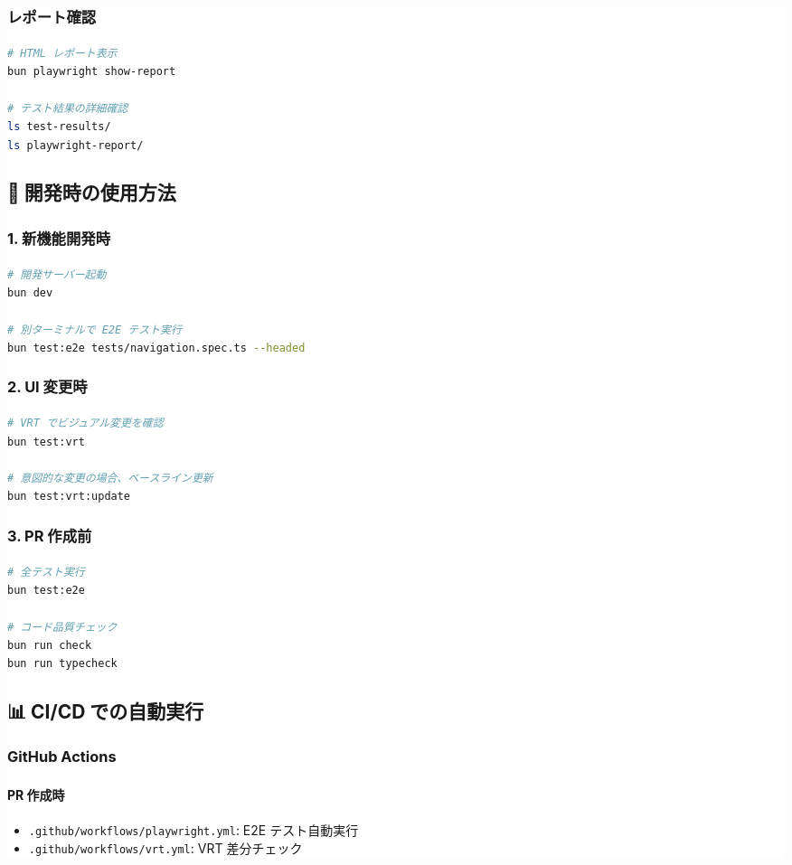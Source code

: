 ### レポート確認

```bash
# HTML レポート表示
bun playwright show-report

# テスト結果の詳細確認
ls test-results/
ls playwright-report/
```

## 🔧 開発時の使用方法

### 1. 新機能開発時

```bash
# 開発サーバー起動
bun dev

# 別ターミナルで E2E テスト実行
bun test:e2e tests/navigation.spec.ts --headed
```

### 2. UI 変更時

```bash
# VRT でビジュアル変更を確認
bun test:vrt

# 意図的な変更の場合、ベースライン更新
bun test:vrt:update
```

### 3. PR 作成前

```bash
# 全テスト実行
bun test:e2e

# コード品質チェック
bun run check
bun run typecheck
```

## 📊 CI/CD での自動実行

### GitHub Actions

#### PR 作成時
- `.github/workflows/playwright.yml`: E2E テスト自動実行
- `.github/workflows/vrt.yml`: VRT 差分チェック
